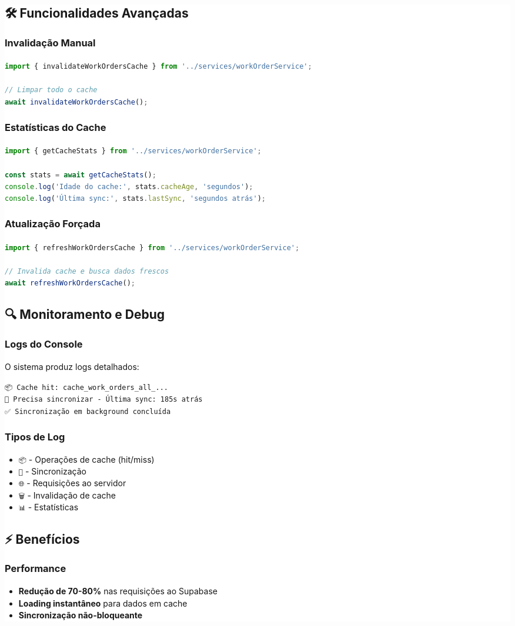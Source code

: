## 🛠️ Funcionalidades Avançadas

### Invalidação Manual
```typescript
import { invalidateWorkOrdersCache } from '../services/workOrderService';

// Limpar todo o cache
await invalidateWorkOrdersCache();
```

### Estatísticas do Cache
```typescript
import { getCacheStats } from '../services/workOrderService';

const stats = await getCacheStats();
console.log('Idade do cache:', stats.cacheAge, 'segundos');
console.log('Última sync:', stats.lastSync, 'segundos atrás');
```

### Atualização Forçada
```typescript
import { refreshWorkOrdersCache } from '../services/workOrderService';

// Invalida cache e busca dados frescos
await refreshWorkOrdersCache();
```

## 🔍 Monitoramento e Debug

### Logs do Console
O sistema produz logs detalhados:
```
📦 Cache hit: cache_work_orders_all_...
🔄 Precisa sincronizar - Última sync: 185s atrás
✅ Sincronização em background concluída
```

### Tipos de Log
- `📦` - Operações de cache (hit/miss)
- `🔄` - Sincronização
- `🌐` - Requisições ao servidor
- `🗑️` - Invalidação de cache
- `📊` - Estatísticas

## ⚡ Benefícios

### Performance
- **Redução de 70-80%** nas requisições ao Supabase
- **Loading instantâneo** para dados em cache
- **Sincronização não-bloqueante**
